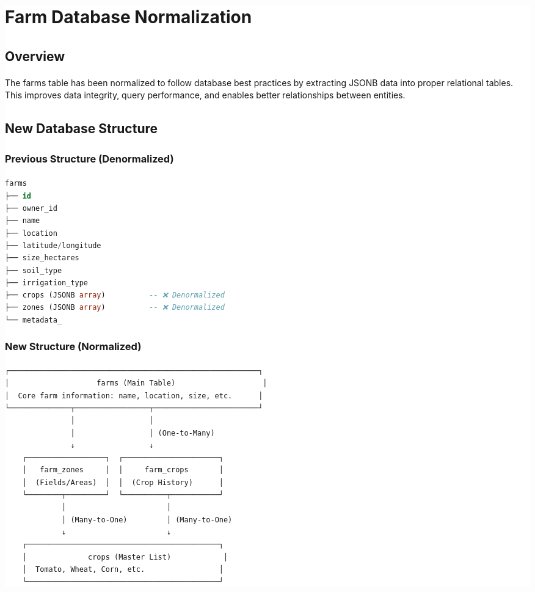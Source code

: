 # Farm Database Normalization

## Overview

The farms table has been normalized to follow database best practices by extracting JSONB data into proper relational tables. This improves data integrity, query performance, and enables better relationships between entities.

## New Database Structure

### Previous Structure (Denormalized)

```sql
farms
├── id
├── owner_id
├── name
├── location
├── latitude/longitude
├── size_hectares
├── soil_type
├── irrigation_type
├── crops (JSONB array)          -- ❌ Denormalized
├── zones (JSONB array)          -- ❌ Denormalized
└── metadata_
```

### New Structure (Normalized)

```
┌─────────────────────────────────────────────────────────┐
│                    farms (Main Table)                    │
│  Core farm information: name, location, size, etc.      │
└──────────────┬─────────────────┬────────────────────────┘
               │                 │
               │                 │ (One-to-Many)
               ↓                 ↓
    ┌──────────────────┐  ┌──────────────────────┐
    │   farm_zones     │  │     farm_crops       │
    │  (Fields/Areas)  │  │  (Crop History)      │
    └────────┬─────────┘  └──────────┬───────────┘
             │                       │
             │ (Many-to-One)         │ (Many-to-One)
             ↓                       ↓
    ┌────────────────────────────────────────────┐
    │              crops (Master List)            │
    │  Tomato, Wheat, Corn, etc.                 │
    └────────────────────────────────────────────┘
```
